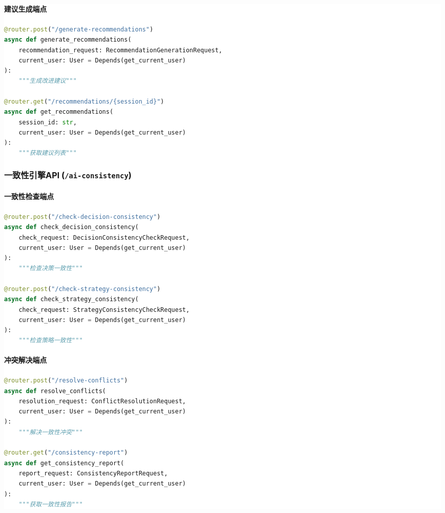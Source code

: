 #### 建议生成端点
```python
@router.post("/generate-recommendations")
async def generate_recommendations(
    recommendation_request: RecommendationGenerationRequest,
    current_user: User = Depends(get_current_user)
):
    """生成改进建议"""

@router.get("/recommendations/{session_id}")
async def get_recommendations(
    session_id: str,
    current_user: User = Depends(get_current_user)
):
    """获取建议列表"""
```

### 一致性引擎API (`/ai-consistency`)

#### 一致性检查端点
```python
@router.post("/check-decision-consistency")
async def check_decision_consistency(
    check_request: DecisionConsistencyCheckRequest,
    current_user: User = Depends(get_current_user)
):
    """检查决策一致性"""

@router.post("/check-strategy-consistency")
async def check_strategy_consistency(
    check_request: StrategyConsistencyCheckRequest,
    current_user: User = Depends(get_current_user)
):
    """检查策略一致性"""
```

#### 冲突解决端点
```python
@router.post("/resolve-conflicts")
async def resolve_conflicts(
    resolution_request: ConflictResolutionRequest,
    current_user: User = Depends(get_current_user)
):
    """解决一致性冲突"""

@router.get("/consistency-report")
async def get_consistency_report(
    report_request: ConsistencyReportRequest,
    current_user: User = Depends(get_current_user)
):
    """获取一致性报告"""
```
